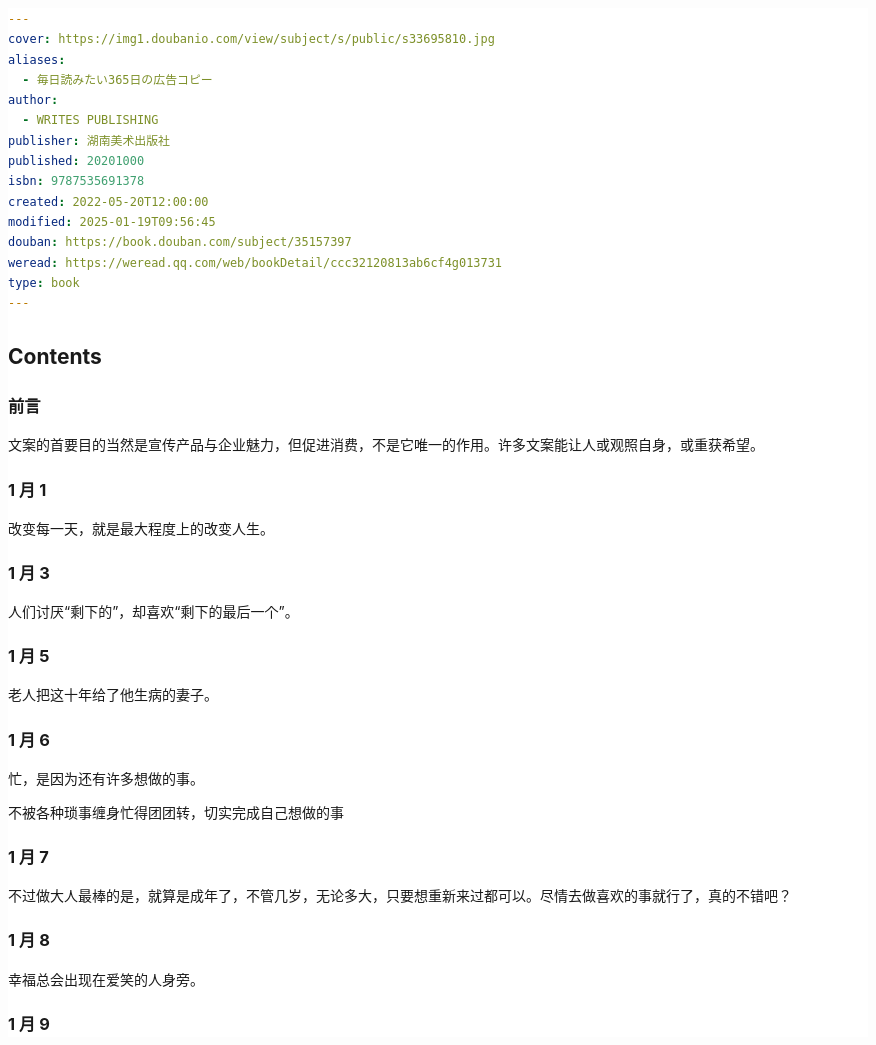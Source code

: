 ```yaml
---
cover: https://img1.doubanio.com/view/subject/s/public/s33695810.jpg
aliases:
  - 毎日読みたい365日の広告コピー
author:
  - WRITES PUBLISHING
publisher: 湖南美术出版社
published: 20201000
isbn: 9787535691378
created: 2022-05-20T12:00:00
modified: 2025-01-19T09:56:45
douban: https://book.douban.com/subject/35157397
weread: https://weread.qq.com/web/bookDetail/ccc32120813ab6cf4g013731
type: book
---
```


## Contents

### 前言

文案的首要目的当然是宣传产品与企业魅力，但促进消费，不是它唯一的作用。许多文案能让人或观照自身，或重获希望。

### 1 月 1

改变每一天，就是最大程度上的改变人生。

### 1 月 3

人们讨厌“剩下的”，却喜欢“剩下的最后一个”。

### 1 月 5

老人把这十年给了他生病的妻子。

### 1 月 6

忙，是因为还有许多想做的事。

不被各种琐事缠身忙得团团转，切实完成自己想做的事

### 1 月 7

不过做大人最棒的是，就算是成年了，不管几岁，无论多大，只要想重新来过都可以。尽情去做喜欢的事就行了，真的不错吧？

### 1 月 8

幸福总会出现在爱笑的人身旁。

### 1 月 9
